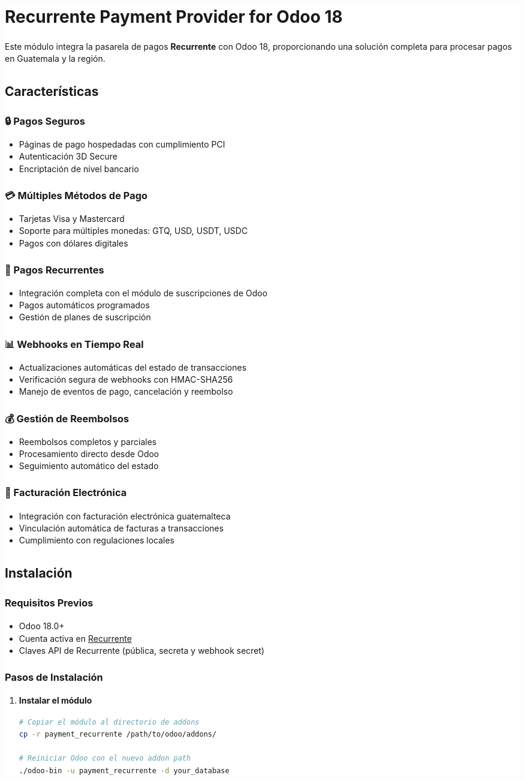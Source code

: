 # Recurrente Payment Provider for Odoo 18

Este módulo integra la pasarela de pagos **Recurrente** con Odoo 18, proporcionando una solución completa para procesar pagos en Guatemala y la región.

## Características

### 🔒 Pagos Seguros
- Páginas de pago hospedadas con cumplimiento PCI
- Autenticación 3D Secure
- Encriptación de nivel bancario

### 💳 Múltiples Métodos de Pago
- Tarjetas Visa y Mastercard
- Soporte para múltiples monedas: GTQ, USD, USDT, USDC
- Pagos con dólares digitales

### 🔄 Pagos Recurrentes
- Integración completa con el módulo de suscripciones de Odoo
- Pagos automáticos programados
- Gestión de planes de suscripción

### 📊 Webhooks en Tiempo Real
- Actualizaciones automáticas del estado de transacciones
- Verificación segura de webhooks con HMAC-SHA256
- Manejo de eventos de pago, cancelación y reembolso

### 💰 Gestión de Reembolsos
- Reembolsos completos y parciales
- Procesamiento directo desde Odoo
- Seguimiento automático del estado

### 📄 Facturación Electrónica
- Integración con facturación electrónica guatemalteca
- Vinculación automática de facturas a transacciones
- Cumplimiento con regulaciones locales

## Instalación

### Requisitos Previos
- Odoo 18.0+
- Cuenta activa en [Recurrente](https://www.recurrente.com)
- Claves API de Recurrente (pública, secreta y webhook secret)

### Pasos de Instalación

1. **Instalar el módulo**
   ```bash
   # Copiar el módulo al directorio de addons
   cp -r payment_recurrente /path/to/odoo/addons/
   
   # Reiniciar Odoo con el nuevo addon path
   ./odoo-bin -u payment_recurrente -d your_database
   ```
